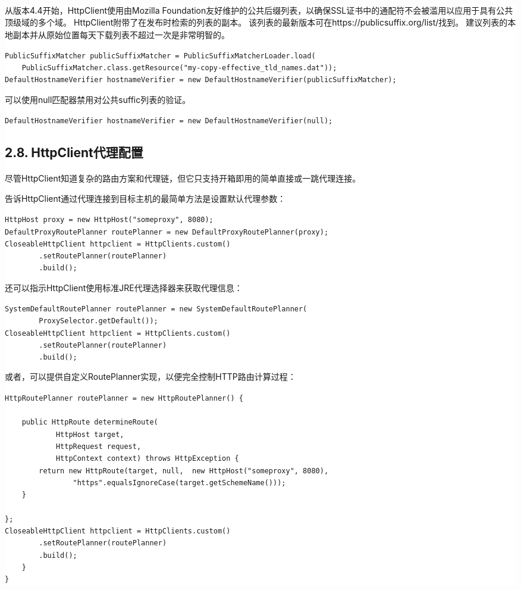 从版本4.4开始，HttpClient使用由Mozilla Foundation友好维护的公共后缀列表，以确保SSL证书中的通配符不会被滥用以应用于具有公共顶级域的多个域。 HttpClient附带了在发布时检索的列表的副本。 该列表的最新版本可在https://publicsuffix.org/list/找到。 建议列表的本地副本并从原始位置每天下载列表不超过一次是非常明智的。

```
PublicSuffixMatcher publicSuffixMatcher = PublicSuffixMatcherLoader.load(
    PublicSuffixMatcher.class.getResource("my-copy-effective_tld_names.dat"));
DefaultHostnameVerifier hostnameVerifier = new DefaultHostnameVerifier(publicSuffixMatcher);
```

可以使用null匹配器禁用对公共suffic列表的验证。

```
DefaultHostnameVerifier hostnameVerifier = new DefaultHostnameVerifier(null);
```

## 2.8. HttpClient代理配置

尽管HttpClient知道复杂的路由方案和代理链，但它只支持开箱即用的简单直接或一跳代理连接。

告诉HttpClient通过代理连接到目标主机的最简单方法是设置默认代理参数：

```
HttpHost proxy = new HttpHost("someproxy", 8080);
DefaultProxyRoutePlanner routePlanner = new DefaultProxyRoutePlanner(proxy);
CloseableHttpClient httpclient = HttpClients.custom()
        .setRoutePlanner(routePlanner)
        .build();
```

还可以指示HttpClient使用标准JRE代理选择器来获取代理信息：

```
SystemDefaultRoutePlanner routePlanner = new SystemDefaultRoutePlanner(
        ProxySelector.getDefault());
CloseableHttpClient httpclient = HttpClients.custom()
        .setRoutePlanner(routePlanner)
        .build();
```

或者，可以提供自定义RoutePlanner实现，以便完全控制HTTP路由计算过程：

```
HttpRoutePlanner routePlanner = new HttpRoutePlanner() {
 
    public HttpRoute determineRoute(
            HttpHost target,
            HttpRequest request,
            HttpContext context) throws HttpException {
        return new HttpRoute(target, null,  new HttpHost("someproxy", 8080),
                "https".equalsIgnoreCase(target.getSchemeName()));
    }
 
};
CloseableHttpClient httpclient = HttpClients.custom()
        .setRoutePlanner(routePlanner)
        .build();
    }
}
```
